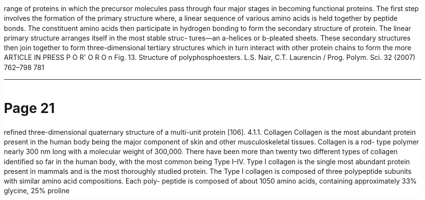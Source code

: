 range of proteins in which the precursor molecules
pass
through
four
major
stages
in
becoming
functional proteins. The ﬁrst step involves the
formation of the primary structure where, a linear
sequence of various amino acids is held together by
peptide bonds. The constituent amino acids then
participate
in
hydrogen
bonding
to
form
the
secondary structure of protein. The linear primary
structure arranges itself in the most stable struc-
tures—an
a-helices
or
b-pleated
sheets.
These
secondary structures then join together to form
three-dimensional tertiary structures which in turn
interact with other protein chains to form the more
ARTICLE IN PRESS
P
O
R'
O
R
O
n
Fig. 13. Structure of polyphosphoesters.
L.S. Nair, C.T. Laurencin / Prog. Polym. Sci. 32 (2007) 762–798
781


---

# Page 21
reﬁned three-dimensional quaternary structure of a
multi-unit protein [106].
4.1.1. Collagen
Collagen is the most abundant protein present in
the human body being the major component of skin
and other musculoskeletal tissues. Collagen is a rod-
type polymer nearly 300 nm long with a molecular
weight of 300,000. There have been more than
twenty two different types of collagen identiﬁed so
far in the human body, with the most common
being Type I–IV. Type I collagen is the single most
abundant protein present in mammals and is the
most thoroughly studied protein. The Type I
collagen is composed of three polypeptide subunits
with similar amino acid compositions. Each poly-
peptide is composed of about 1050 amino acids,
containing approximately 33% glycine, 25% proline